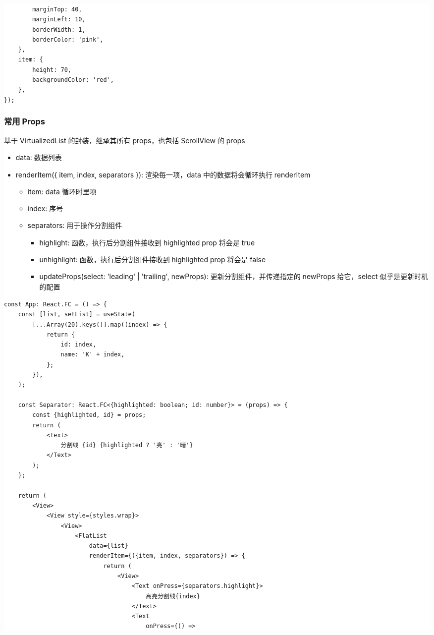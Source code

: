 ```tsx
        marginTop: 40,
        marginLeft: 10,
        borderWidth: 1,
        borderColor: 'pink',
    },
    item: {
        height: 70,
        backgroundColor: 'red',
    },
});
```

### 常用 Props

基于 VirtualizedList 的封装，继承其所有 props，也包括 ScrollView 的 props

- data: 数据列表

- renderItem({ item, index, separators }): 渲染每一项，data 中的数据将会循环执行 renderItem

    - item: data 循环时里项

    - index: 序号

    - separators: 用于操作分割组件

        - highlight: 函数，执行后分割组件接收到 highlighted prop 将会是 true

        - unhighlight: 函数，执行后分割组件接收到 highlighted prop 将会是 false

        - updateProps(select: 'leading' | 'trailing', newProps): 更新分割组件，并传递指定的 newProps 给它，select 似乎是更新时机的配置

```tsx
const App: React.FC = () => {
    const [list, setList] = useState(
        [...Array(20).keys()].map((index) => {
            return {
                id: index,
                name: 'K' + index,
            };
        }),
    );

    const Separator: React.FC<{highlighted: boolean; id: number}> = (props) => {
        const {highlighted, id} = props;
        return (
            <Text>
                分割线 {id} {highlighted ? '亮' : '暗'}
            </Text>
        );
    };

    return (
        <View>
            <View style={styles.wrap}>
                <View>
                    <FlatList
                        data={list}
                        renderItem={({item, index, separators}) => {
                            return (
                                <View>
                                    <Text onPress={separators.highlight}>
                                        高亮分割线{index}
                                    </Text>
                                    <Text
                                        onPress={() =>
```
